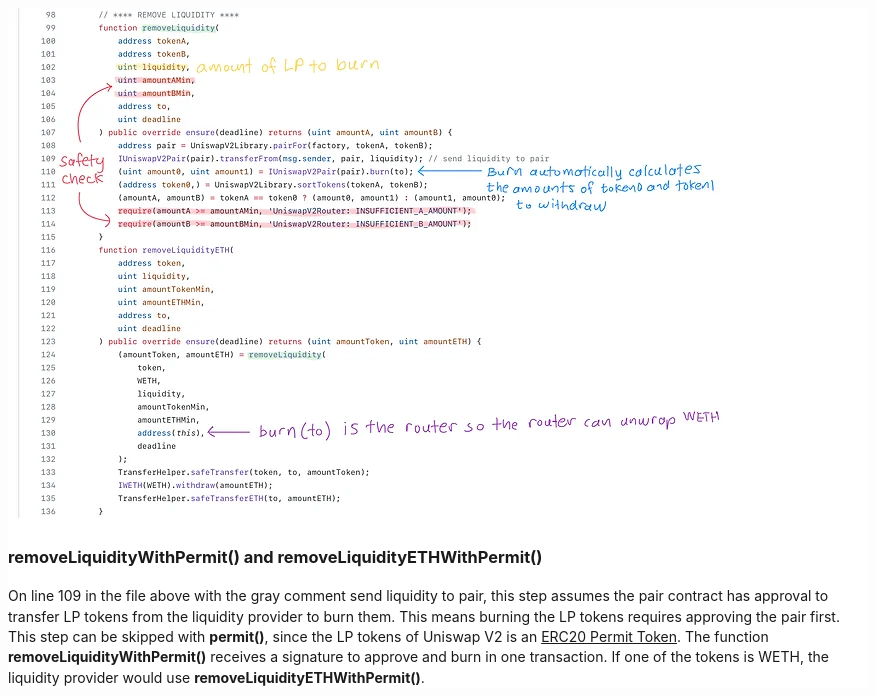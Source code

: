 <img src="/assets/img/blog_img/uniswap-v2-complete/u2_chapter9_9.webp">


### removeLiquidityWithPermit() and removeLiquidityETHWithPermit()

On line 109 in the file above with the gray comment send liquidity to pair, this step assumes the pair contract has approval to transfer LP tokens from the liquidity provider to burn them. This means burning the LP tokens requires approving the pair first. This step can be skipped with **permit()**, since the LP tokens of Uniswap V2 is an [ERC20 Permit Token](https://eips.ethereum.org/EIPS/eip-2612). The function **removeLiquidityWithPermit()** receives a signature to approve and burn in one transaction. If one of the tokens is WETH, the liquidity provider would use **removeLiquidityETHWithPermit()**.
